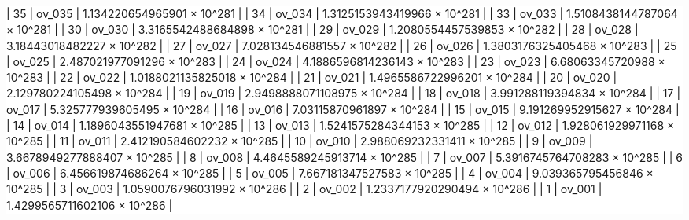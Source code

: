 | 35 | ov_035 | 1.134220654965901 × 10^281 |
| 34 | ov_034 | 1.3125153943419966 × 10^281 |
| 33 | ov_033 | 1.5108438144787064 × 10^281 |
| 30 | ov_030 | 3.3165542488684898 × 10^281 |
| 29 | ov_029 | 1.2080554457539853 × 10^282 |
| 28 | ov_028 | 3.18443018482227 × 10^282 |
| 27 | ov_027 | 7.028134546881557 × 10^282 |
| 26 | ov_026 | 1.3803176325405468 × 10^283 |
| 25 | ov_025 | 2.487021977091296 × 10^283 |
| 24 | ov_024 | 4.1886596814236143 × 10^283 |
| 23 | ov_023 | 6.68063345720988 × 10^283 |
| 22 | ov_022 | 1.0188021135825018 × 10^284 |
| 21 | ov_021 | 1.4965586722996201 × 10^284 |
| 20 | ov_020 | 2.129780224105498 × 10^284 |
| 19 | ov_019 | 2.9498888071108975 × 10^284 |
| 18 | ov_018 | 3.991288119394834 × 10^284 |
| 17 | ov_017 | 5.325777939605495 × 10^284 |
| 16 | ov_016 | 7.03115870961897 × 10^284 |
| 15 | ov_015 | 9.191269952915627 × 10^284 |
| 14 | ov_014 | 1.1896043551947681 × 10^285 |
| 13 | ov_013 | 1.5241575284344153 × 10^285 |
| 12 | ov_012 | 1.928061929971168 × 10^285 |
| 11 | ov_011 | 2.412190584602232 × 10^285 |
| 10 | ov_010 | 2.988069232331411 × 10^285 |
| 9 | ov_009 | 3.6678949277888407 × 10^285 |
| 8 | ov_008 | 4.4645589245913714 × 10^285 |
| 7 | ov_007 | 5.3916745764708283 × 10^285 |
| 6 | ov_006 | 6.456619874686264 × 10^285 |
| 5 | ov_005 | 7.667181347527583 × 10^285 |
| 4 | ov_004 | 9.039365795456846 × 10^285 |
| 3 | ov_003 | 1.0590076796031992 × 10^286 |
| 2 | ov_002 | 1.2337177920290494 × 10^286 |
| 1 | ov_001 | 1.4299565711602106 × 10^286 |

